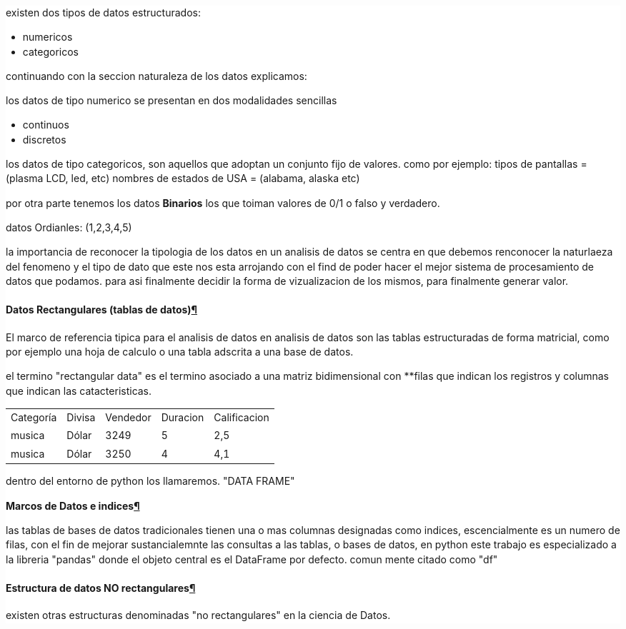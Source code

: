 existen dos tipos de datos estructurados:

* numericos
* categoricos

continuando con la seccion naturaleza de los datos explicamos:

los datos de tipo numerico se presentan en dos modalidades sencillas

* continuos
* discretos

los datos de tipo categoricos, son aquellos que adoptan un conjunto fijo de valores. como por ejemplo: tipos de pantallas = (plasma LCD, led, etc) nombres de estados de USA = (alabama, alaska etc)

por otra parte tenemos los datos **Binarios** los que toiman valores de 0/1 o falso y verdadero.

datos Ordianles: (1,2,3,4,5)

la importancia de reconocer la tipologia de los datos en un analisis de datos se centra en que debemos renconocer la naturlaeza del fenomeno y el tipo de dato que este nos esta arrojando con el find de poder hacer el mejor sistema de procesamiento de datos que podamos. para asi finalmente decidir la forma de vizualizacion de los mismos, para finalmente generar valor.

#### Datos Rectangulares (tablas de datos)[¶](broken-reference) <a href="#datos-rectangulares-tablas-de-datos" id="datos-rectangulares-tablas-de-datos"></a>

El marco de referencia tipica para el analisis de datos en analisis de datos son las tablas estructuradas de forma matricial, como por ejemplo una hoja de calculo o una tabla adscrita a una base de datos.

el termino "rectangular data" es el termino asociado a una matriz bidimensional con \*\*filas que indican los registros y columnas que indican las catacteristicas.

|           |        |          |          |              |
| --------- | ------ | -------- | -------- | ------------ |
| Categoría | Divisa | Vendedor | Duracion | Calificacion |
| musica    | Dólar  | 3249     | 5        | 2,5          |
| musica    | Dólar  | 3250     | 4        | 4,1          |

dentro del entorno de python los llamaremos. "DATA FRAME"

**Marcos de Datos e indices**[**¶**](broken-reference)

las tablas de bases de datos tradicionales tienen una o mas columnas designadas como indices, escencialmente es un numero de filas, con el fin de mejorar sustancialemnte las consultas a las tablas, o bases de datos, en python este trabajo es especializado a la libreria "pandas" donde el objeto central es el DataFrame por defecto. comun mente citado como "df"

#### Estructura de datos NO rectangulares[¶](broken-reference) <a href="#estructura-de-datos-no-rectangulares" id="estructura-de-datos-no-rectangulares"></a>

existen otras estructuras denominadas "no rectangulares" en la ciencia de Datos.
